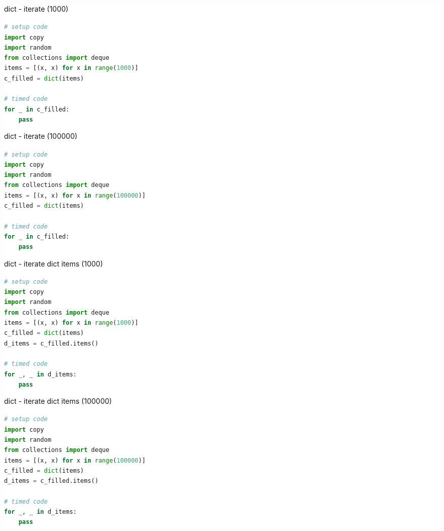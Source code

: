 dict - iterate (1000)
```python
# setup code
import copy
import random
from collections import deque
items = [(x, x) for x in range(1000)]
c_filled = dict(items)

# timed code
for _ in c_filled:
    pass
```

dict - iterate (100000)
```python
# setup code
import copy
import random
from collections import deque
items = [(x, x) for x in range(100000)]
c_filled = dict(items)

# timed code
for _ in c_filled:
    pass
```

dict - iterate dict items (1000)
```python
# setup code
import copy
import random
from collections import deque
items = [(x, x) for x in range(1000)]
c_filled = dict(items)
d_items = c_filled.items()

# timed code
for _, _ in d_items:
    pass
```

dict - iterate dict items (100000)
```python
# setup code
import copy
import random
from collections import deque
items = [(x, x) for x in range(100000)]
c_filled = dict(items)
d_items = c_filled.items()

# timed code
for _, _ in d_items:
    pass
```
